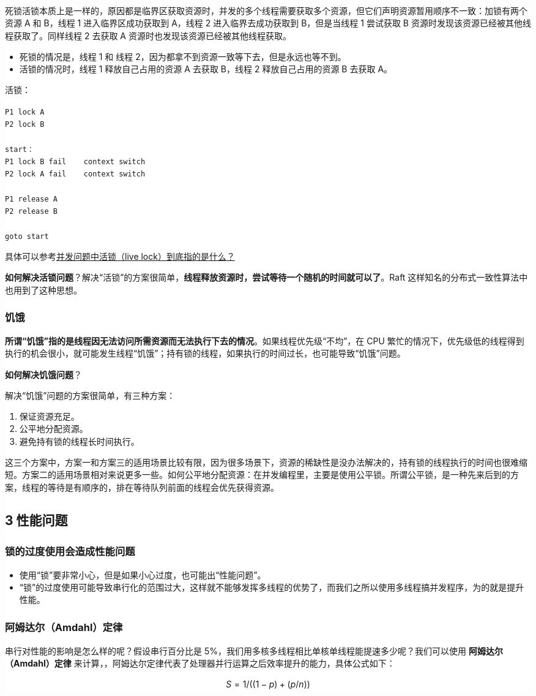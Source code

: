 死锁活锁本质上是一样的，原因都是临界区获取资源时，并发的多个线程需要获取多个资源，但它们声明资源暂用顺序不一致：加锁有两个资源 A 和 B，线程 1 进入临界区成功获取到 A，线程 2 进入临界去成功获取到 B，但是当线程 1 尝试获取 B 资源时发现该资源已经被其他线程获取了。同样线程 2 去获取 A 资源时也发现该资源已经被其他线程获取。

- 死锁的情况是，线程 1 和 线程 2，因为都拿不到资源一致等下去，但是永远也等不到。
- 活锁的情况时，线程 1 释放自己占用的资源 A 去获取 B，线程 2 释放自己占用的资源 B 去获取 A。

活锁：

```log
P1 lock A
P2 lock B

start：
P1 lock B fail    context switch
P2 lock A fail    context switch

P1 release A
P2 release B

goto start
```

具体可以参考[并发问题中活锁（live lock）到底指的是什么？](https://www.zhihu.com/question/20566246)

**如何解决活锁问题**？解决“活锁”的方案很简单，**线程释放资源时，尝试等待一个随机的时间就可以了**。Raft 这样知名的分布式一致性算法中也用到了这种思想。

### 饥饿

**所谓“饥饿”指的是线程因无法访问所需资源而无法执行下去的情况**。如果线程优先级“不均”，在 CPU 繁忙的情况下，优先级低的线程得到执行的机会很小，就可能发生线程“饥饿”；持有锁的线程，如果执行的时间过长，也可能导致“饥饿”问题。

**如何解决饥饿问题**？

解决“饥饿”问题的方案很简单，有三种方案：

1. 保证资源充足。
2. 公平地分配资源。
3. 避免持有锁的线程长时间执行。

这三个方案中，方案一和方案三的适用场景比较有限，因为很多场景下，资源的稀缺性是没办法解决的，持有锁的线程执行的时间也很难缩短。方案二的适用场景相对来说更多一些。如何公平地分配资源：在并发编程里，主要是使用公平锁。所谓公平锁，是一种先来后到的方案，线程的等待是有顺序的，排在等待队列前面的线程会优先获得资源。

## 3 性能问题

### 锁的过度使用会造成性能问题

- 使用“锁”要非常小心，但是如果小心过度，也可能出“性能问题”。
- “锁”的过度使用可能导致串行化的范围过大，这样就不能够发挥多线程的优势了，而我们之所以使用多线程搞并发程序，为的就是提升性能。

### 阿姆达尔（Amdahl）定律

串行对性能的影响是怎么样的呢？假设串行百分比是 5%，我们用多核多线程相比单核单线程能提速多少呢？我们可以使用 **阿姆达尔（Amdahl）定律** 来计算，，阿姆达尔定律代表了处理器并行运算之后效率提升的能力，具体公式如下：

```math
S = 1/((1-p) + (p/n))
```
